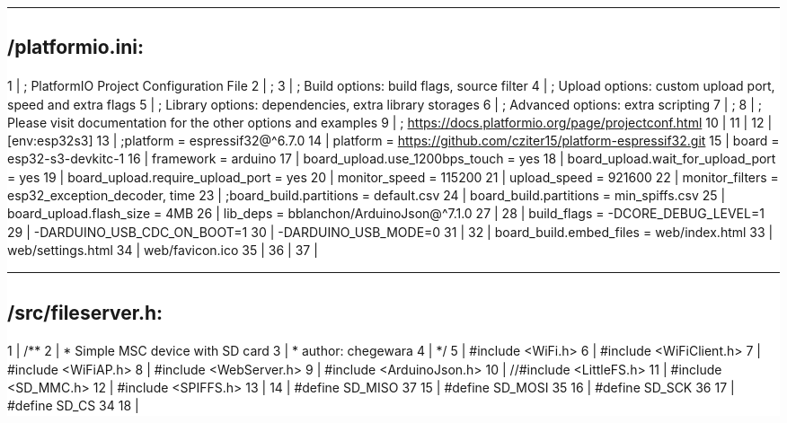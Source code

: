 
--------------------------------------------------------------------------------
/platformio.ini:
--------------------------------------------------------------------------------
 1 | ; PlatformIO Project Configuration File
 2 | ;
 3 | ;   Build options: build flags, source filter
 4 | ;   Upload options: custom upload port, speed and extra flags
 5 | ;   Library options: dependencies, extra library storages
 6 | ;   Advanced options: extra scripting
 7 | ;
 8 | ; Please visit documentation for the other options and examples
 9 | ; https://docs.platformio.org/page/projectconf.html
10 | 
11 | 
12 | [env:esp32s3]
13 | ;platform = espressif32@^6.7.0
14 | platform = https://github.com/cziter15/platform-espressif32.git
15 | board = esp32-s3-devkitc-1
16 | framework = arduino
17 | board_upload.use_1200bps_touch = yes
18 | board_upload.wait_for_upload_port = yes
19 | board_upload.require_upload_port = yes
20 | monitor_speed = 115200
21 | upload_speed = 921600
22 | monitor_filters = esp32_exception_decoder, time
23 | ;board_build.partitions = default.csv
24 | board_build.partitions = min_spiffs.csv
25 | board_upload.flash_size = 4MB
26 | lib_deps = bblanchon/ArduinoJson@^7.1.0
27 | 
28 | build_flags = -DCORE_DEBUG_LEVEL=1
29 |               -DARDUINO_USB_CDC_ON_BOOT=1
30 |               -DARDUINO_USB_MODE=0
31 | 
32 | board_build.embed_files = web/index.html
33 |                           web/settings.html
34 |                           web/favicon.ico
35 | 
36 | 
37 | 


--------------------------------------------------------------------------------
/src/fileserver.h:
--------------------------------------------------------------------------------
  1 | /**
  2 |  * Simple MSC device with SD card
  3 |  * author: chegewara
  4 |  */
  5 | #include <WiFi.h>
  6 | #include <WiFiClient.h>
  7 | #include <WiFiAP.h>
  8 | #include <WebServer.h>
  9 | #include <ArduinoJson.h>
 10 | //#include <LittleFS.h>
 11 | #include <SD_MMC.h>
 12 | #include <SPIFFS.h>
 13 | 
 14 | #define SD_MISO  37
 15 | #define SD_MOSI  35
 16 | #define SD_SCK   36
 17 | #define SD_CS    34
 18 | 